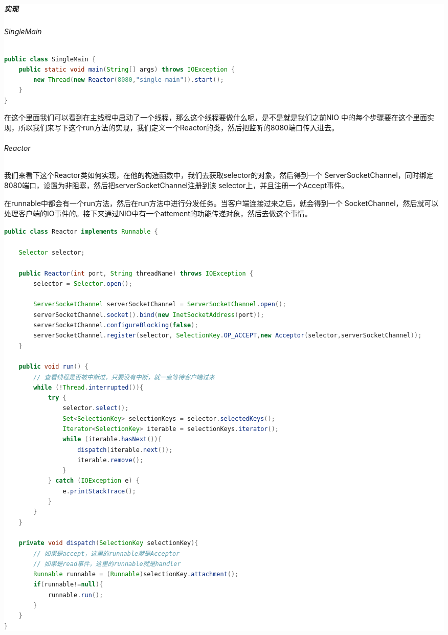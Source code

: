 
##### 实现

###### SingleMain

```java
public class SingleMain {
    public static void main(String[] args) throws IOException {
        new Thread(new Reactor(8080,"single-main")).start();
    }
}
```

在这个里面我们可以看到在主线程中启动了一个线程，那么这个线程要做什么呢，是不是就是我们之前NIO 中的每个步骤要在这个里面实现，所以我们来写下这个run方法的实现，我们定义一个Reactor的类，然后把监听的8080端口传入进去。

###### Reactor

我们来看下这个Reactor类如何实现，在他的构造函数中，我们去获取selector的对象，然后得到一个 ServerSocketChannel，同时绑定8080端口，设置为非阻塞，然后把serverSocketChannel注册到该 selector上，并且注册一个Accept事件。

在runnable中都会有一个run方法，然后在run方法中进行分发任务。当客户端连接过来之后，就会得到一个 SocketChannel，然后就可以处理客户端的IO事件的。接下来通过NIO中有一个attement的功能传递对象，然后去做这个事情。

```java
public class Reactor implements Runnable {

    Selector selector;

    public Reactor(int port, String threadName) throws IOException {
        selector = Selector.open();

        ServerSocketChannel serverSocketChannel = ServerSocketChannel.open();
        serverSocketChannel.socket().bind(new InetSocketAddress(port));
        serverSocketChannel.configureBlocking(false);
        serverSocketChannel.register(selector, SelectionKey.OP_ACCEPT,new Acceptor(selector,serverSocketChannel));
    }

    public void run() {
        // 查看线程是否被中断过，只要没有中断，就一直等待客户端过来
        while (!Thread.interrupted()){
            try {
                selector.select();
                Set<SelectionKey> selectionKeys = selector.selectedKeys();
                Iterator<SelectionKey> iterable = selectionKeys.iterator();
                while (iterable.hasNext()){
                    dispatch(iterable.next());
                    iterable.remove();
                }
            } catch (IOException e) {
                e.printStackTrace();
            }
        }
    }

    private void dispatch(SelectionKey selectionKey){
        // 如果是accept，这里的runnable就是Acceptor
        // 如果是read事件，这里的runnable就是handler
        Runnable runnable = (Runnable)selectionKey.attachment();
        if(runnable!=null){
            runnable.run();
        }
    }
}
```
